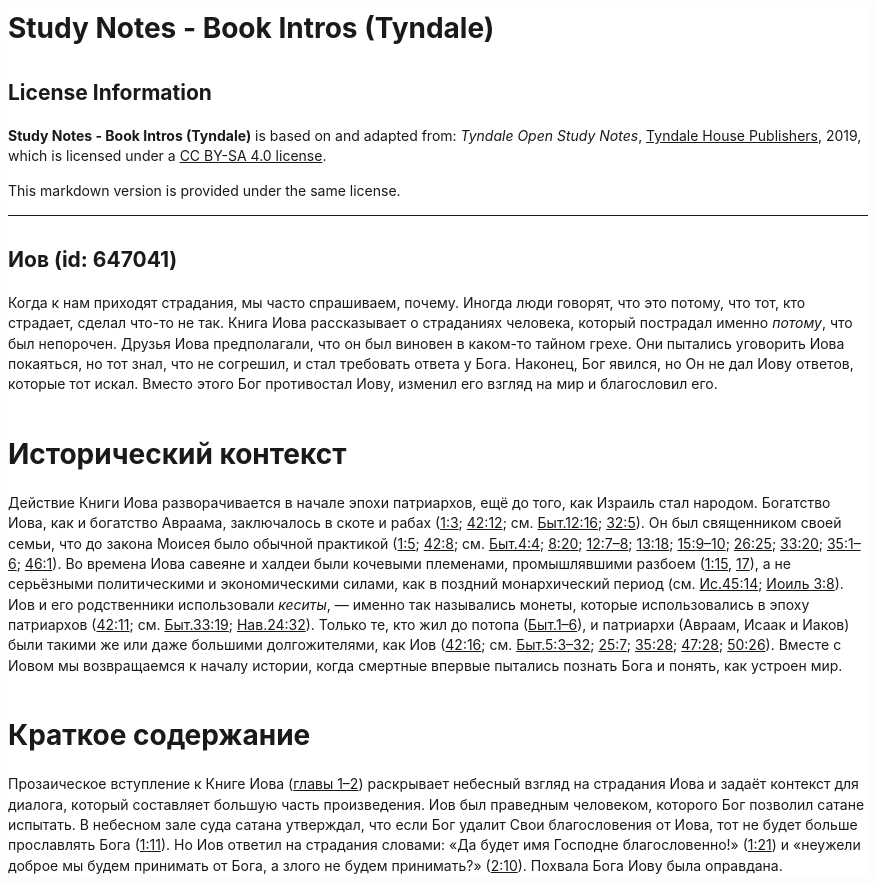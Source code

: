 # Study Notes - Book Intros (Tyndale)

## License Information

**Study Notes - Book Intros (Tyndale)** is based on and adapted from: _Tyndale Open Study Notes_, [Tyndale House Publishers](https://tyndaleopenresources.com/), 2019, which is licensed under a [CC BY-SA 4.0 license](https://creativecommons.org/licenses/by-sa/4.0/legalcode.en).

This markdown version is provided under the same license.



--------------------------------

## Иов (id: 647041)

Когда к нам приходят страдания, мы часто спрашиваем, почему. Иногда люди говорят, что это потому, что тот, кто страдает, сделал что\-то не так. Книга Иова рассказывает о страданиях человека, который пострадал именно *потому*, что был непорочен. Друзья Иова предполагали, что он был виновен в каком\-то тайном грехе. Они пытались уговорить Иова покаяться, но тот знал, что не согрешил, и стал требовать ответа у Бога. Наконец, Бог явился, но Он не дал Иову ответов, которые тот искал. Вместо этого Бог противостал Иову, изменил его взгляд на мир и благословил его.

Исторический контекст
=====================

Действие Книги Иова разворачивается в начале эпохи патриархов, ещё до того, как Израиль стал народом. Богатство Иова, как и богатство Авраама, заключалось в скоте и рабах ([1:3](https://ref.ly/Job1:3); [42:12](https://ref.ly/Job42:12); см. [Быт.12:16](https://ref.ly/Gen12:16); [32:5](https://ref.ly/Gen32:5)). Он был священником своей семьи, что до закона Моисея было обычной практикой ([1:5](https://ref.ly/Job1:5); [42:8](https://ref.ly/Job42:8); см. [Быт.4:4](https://ref.ly/Gen4:4); [8:20](https://ref.ly/Gen8:20); [12:7–8](https://ref.ly/Gen12:7-Gen12:8); [13:18](https://ref.ly/Gen13:18); [15:9–10](https://ref.ly/Gen15:9-Gen15:10); [26:25](https://ref.ly/Gen26:25); [33:20](https://ref.ly/Gen33:20); [35:1–6](https://ref.ly/Gen35:1-Gen35:6); [46:1](https://ref.ly/Gen46:1)). Во времена Иова савеяне и халдеи были кочевыми племенами, промышлявшими разбоем ([1:15](https://ref.ly/Job1:15), [17](https://ref.ly/Job1:17)), а не серьёзными политическими и экономическими силами, как в поздний монархический период (см. [Ис.45:14](https://ref.ly/Isa45:14); [Иоиль 3:8](https://ref.ly/Joel3:8)). Иов и его родственники использовали *кеситы*, — именно так назывались монеты, которые использовались в эпоху патриархов ([42:11](https://ref.ly/Job42:11); см. [Быт.33:19](https://ref.ly/Gen33:19); [Нав.24:32](https://ref.ly/Josh24:32)). Только те, кто жил до потопа ([Быт.1–6](https://ref.ly/Gen1:1-Gen6:22)), и патриархи (Авраам, Исаак и Иаков) были такими же или даже большими долгожителями, как Иов ([42:16](https://ref.ly/Job42:16); см. [Быт.5:3–32](https://ref.ly/Gen5:3-Gen5:32); [25:7](https://ref.ly/Gen25:7); [35:28](https://ref.ly/Gen35:28); [47:28](https://ref.ly/Gen47:28); [50:26](https://ref.ly/Gen50:26)). Вместе с Иовом мы возвращаемся к началу истории, когда смертные впервые пытались познать Бога и понять, как устроен мир.

Краткое содержание
==================

Прозаическое вступление к Книге Иова ([главы 1–2](https://ref.ly/Job1:1-Job2:13)) раскрывает небесный взгляд на страдания Иова и задаёт контекст для диалога, который составляет большую часть произведения. Иов был праведным человеком, которого Бог позволил сатане испытать. В небесном зале суда сатана утверждал, что если Бог удалит Свои благословения от Иова, тот не будет больше прославлять Бога ([1:11](https://ref.ly/Job1:11)). Но Иов ответил на страдания словами: «Да будет имя Господне благословенно!» ([1:21](https://ref.ly/Job1:21)) и «неужели доброе мы будем принимать от Бога, а злого не будем принимать?» ([2:10](https://ref.ly/Job2:10)). Похвала Бога Иову была оправдана.
